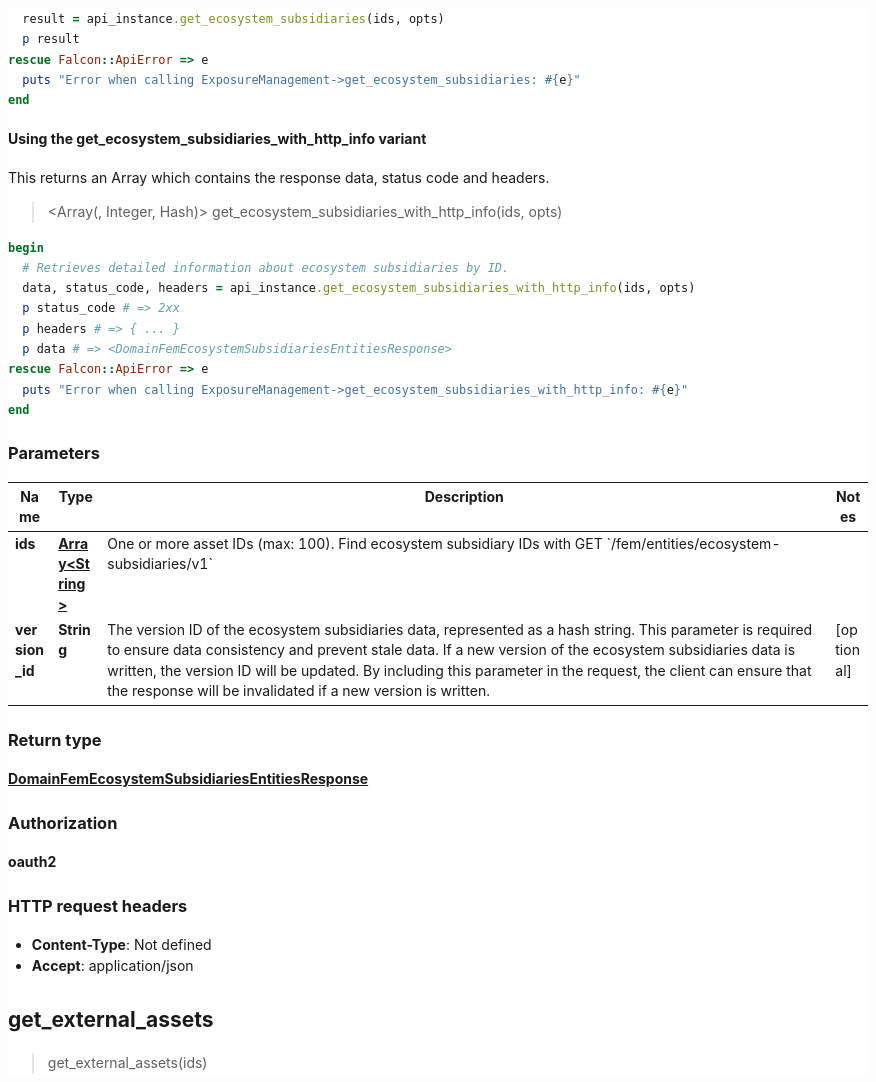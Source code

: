 ```ruby
  result = api_instance.get_ecosystem_subsidiaries(ids, opts)
  p result
rescue Falcon::ApiError => e
  puts "Error when calling ExposureManagement->get_ecosystem_subsidiaries: #{e}"
end
```

#### Using the get_ecosystem_subsidiaries_with_http_info variant

This returns an Array which contains the response data, status code and headers.

> <Array(<DomainFemEcosystemSubsidiariesEntitiesResponse>, Integer, Hash)> get_ecosystem_subsidiaries_with_http_info(ids, opts)

```ruby
begin
  # Retrieves detailed information about ecosystem subsidiaries by ID.
  data, status_code, headers = api_instance.get_ecosystem_subsidiaries_with_http_info(ids, opts)
  p status_code # => 2xx
  p headers # => { ... }
  p data # => <DomainFemEcosystemSubsidiariesEntitiesResponse>
rescue Falcon::ApiError => e
  puts "Error when calling ExposureManagement->get_ecosystem_subsidiaries_with_http_info: #{e}"
end
```

### Parameters

| Name | Type | Description | Notes |
| ---- | ---- | ----------- | ----- |
| **ids** | [**Array&lt;String&gt;**](String.md) | One or more asset IDs (max: 100). Find ecosystem subsidiary IDs with GET &#x60;/fem/entities/ecosystem-subsidiaries/v1&#x60; |  |
| **version_id** | **String** | The version ID of the ecosystem subsidiaries data, represented as a hash string. This parameter is required to ensure data consistency and prevent stale data. If a new version of the ecosystem subsidiaries data is written, the version ID will be updated. By including this parameter in the request, the client can ensure that the response will be invalidated if a new version is written. | [optional] |

### Return type

[**DomainFemEcosystemSubsidiariesEntitiesResponse**](DomainFemEcosystemSubsidiariesEntitiesResponse.md)

### Authorization

**oauth2**

### HTTP request headers

- **Content-Type**: Not defined
- **Accept**: application/json


## get_external_assets

> <DomainExternalAssetsAPITypeV1> get_external_assets(ids)
